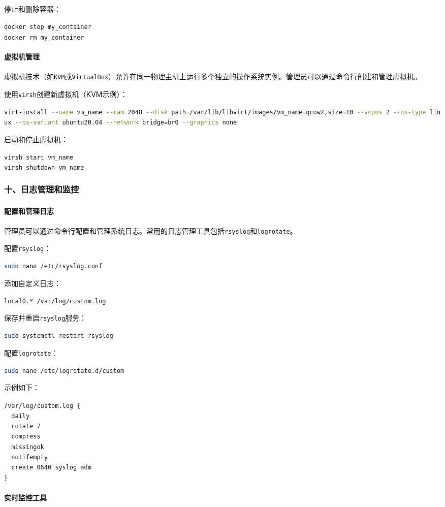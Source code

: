 停止和删除容器：
```bash
docker stop my_container
docker rm my_container
```

#### 虚拟机管理

虚拟机技术（如`KVM`或`VirtualBox`）允许在同一物理主机上运行多个独立的操作系统实例。管理员可以通过命令行创建和管理虚拟机。

使用`virsh`创建新虚拟机（KVM示例）：
```bash
virt-install --name vm_name --ram 2048 --disk path=/var/lib/libvirt/images/vm_name.qcow2,size=10 --vcpus 2 --os-type linux --os-variant ubuntu20.04 --network bridge=br0 --graphics none
```
启动和停止虚拟机：
```bash
virsh start vm_name
virsh shutdown vm_name
```

### 十、日志管理和监控

#### 配置和管理日志

管理员可以通过命令行配置和管理系统日志。常用的日志管理工具包括`rsyslog`和`logrotate`。

配置`rsyslog`：
```bash
sudo nano /etc/rsyslog.conf
```
添加自定义日志：
```plaintext
local0.* /var/log/custom.log
```
保存并重启`rsyslog`服务：
```bash
sudo systemctl restart rsyslog
```

配置`logrotate`：
```bash
sudo nano /etc/logrotate.d/custom
```
示例如下：
```plaintext
/var/log/custom.log {
  daily
  rotate 7
  compress
  missingok
  notifempty
  create 0640 syslog adm
}
```

#### 实时监控工具
